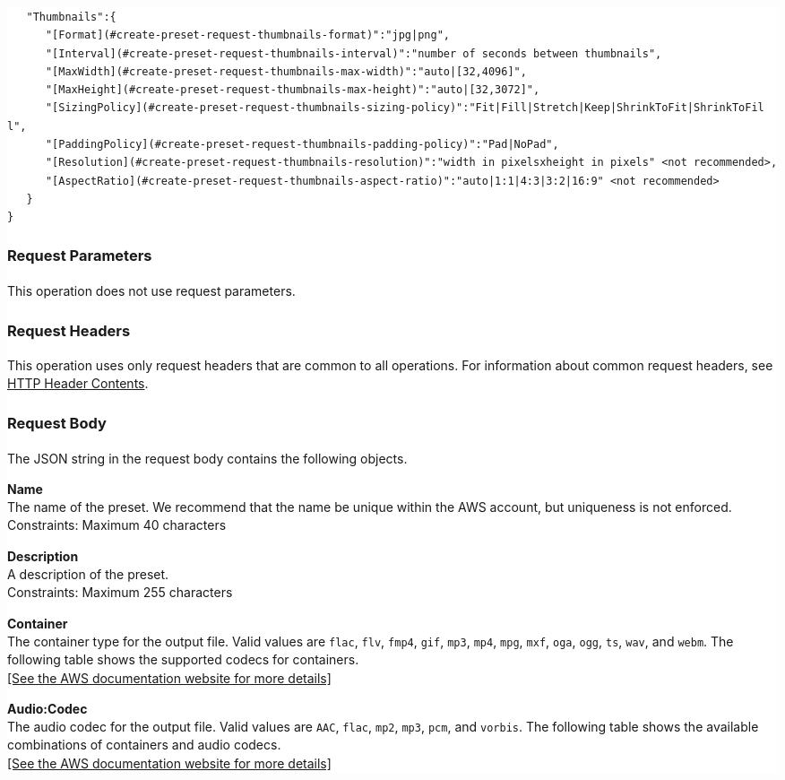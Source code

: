 ```
   "Thumbnails":{
      "[Format](#create-preset-request-thumbnails-format)":"jpg|png",
      "[Interval](#create-preset-request-thumbnails-interval)":"number of seconds between thumbnails",
      "[MaxWidth](#create-preset-request-thumbnails-max-width)":"auto|[32,4096]",
      "[MaxHeight](#create-preset-request-thumbnails-max-height)":"auto|[32,3072]",
      "[SizingPolicy](#create-preset-request-thumbnails-sizing-policy)":"Fit|Fill|Stretch|Keep|ShrinkToFit|ShrinkToFill",
      "[PaddingPolicy](#create-preset-request-thumbnails-padding-policy)":"Pad|NoPad",
      "[Resolution](#create-preset-request-thumbnails-resolution)":"width in pixelsxheight in pixels" <not recommended>,
      "[AspectRatio](#create-preset-request-thumbnails-aspect-ratio)":"auto|1:1|4:3|3:2|16:9" <not recommended>
   }
}
```

### Request Parameters<a name="create-preset-request-parameters"></a>

This operation does not use request parameters\.

### Request Headers<a name="create-preset-request-headers"></a>

This operation uses only request headers that are common to all operations\. For information about common request headers, see [HTTP Header Contents](making-http-requests.md#http-request-header)\.

### Request Body<a name="create-preset-request-body"></a>

The JSON string in the request body contains the following objects\. 

**Name**  
The name of the preset\. We recommend that the name be unique within the AWS account, but uniqueness is not enforced\.  
Constraints: Maximum 40 characters

**Description**  
A description of the preset\.  
Constraints: Maximum 255 characters

**Container**  
The container type for the output file\. Valid values are `flac`, `flv`, `fmp4`, `gif`, `mp3`, `mp4`, `mpg`, `mxf`, `oga`, `ogg`, `ts`, `wav`, and `webm`\. The following table shows the supported codecs for containers\.      
[\[See the AWS documentation website for more details\]](http://docs.aws.amazon.com/elastictranscoder/latest/developerguide/create-preset.html)

**Audio:Codec**  
The audio codec for the output file\. Valid values are `AAC`, `flac`, `mp2`, `mp3`, `pcm`, and `vorbis`\. The following table shows the available combinations of containers and audio codecs\.      
[\[See the AWS documentation website for more details\]](http://docs.aws.amazon.com/elastictranscoder/latest/developerguide/create-preset.html)
